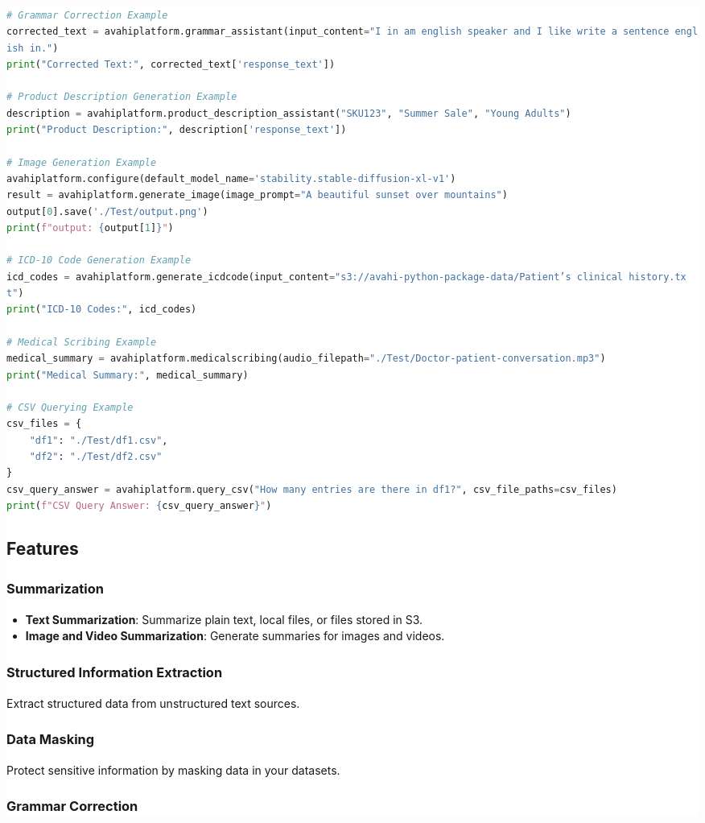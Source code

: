 ```python
# Grammar Correction Example
corrected_text = avahiplatform.grammar_assistant(input_content="I in am english speaker and I like write a sentence english in.")
print("Corrected Text:", corrected_text['response_text'])

# Product Description Generation Example
description = avahiplatform.product_description_assistant("SKU123", "Summer Sale", "Young Adults")
print("Product Description:", description['response_text'])

# Image Generation Example
avahiplatform.configure(default_model_name='stability.stable-diffusion-xl-v1')
result = avahiplatform.generate_image(image_prompt="A beautiful sunset over mountains")
output[0].save('./Test/output.png')
print(f"output: {output[1]}")

# ICD-10 Code Generation Example
icd_codes = avahiplatform.generate_icdcode(input_content="s3://avahi-python-package-data/Patient’s clinical history.txt")
print("ICD-10 Codes:", icd_codes)

# Medical Scribing Example
medical_summary = avahiplatform.medicalscribing(audio_filepath="./Test/Doctor-patient-conversation.mp3")
print("Medical Summary:", medical_summary)

# CSV Querying Example
csv_files = {
    "df1": "./Test/df1.csv",
    "df2": "./Test/df2.csv"
}
csv_query_answer = avahiplatform.query_csv("How many entries are there in df1?", csv_file_paths=csv_files)
print(f"CSV Query Answer: {csv_query_answer}")
```

## Features

### Summarization

- **Text Summarization**: Summarize plain text, local files, or files stored in S3.
- **Image and Video Summarization**: Generate summaries for images and videos.

### Structured Information Extraction

Extract structured data from unstructured text sources.

### Data Masking

Protect sensitive information by masking data in your datasets.

### Grammar Correction
